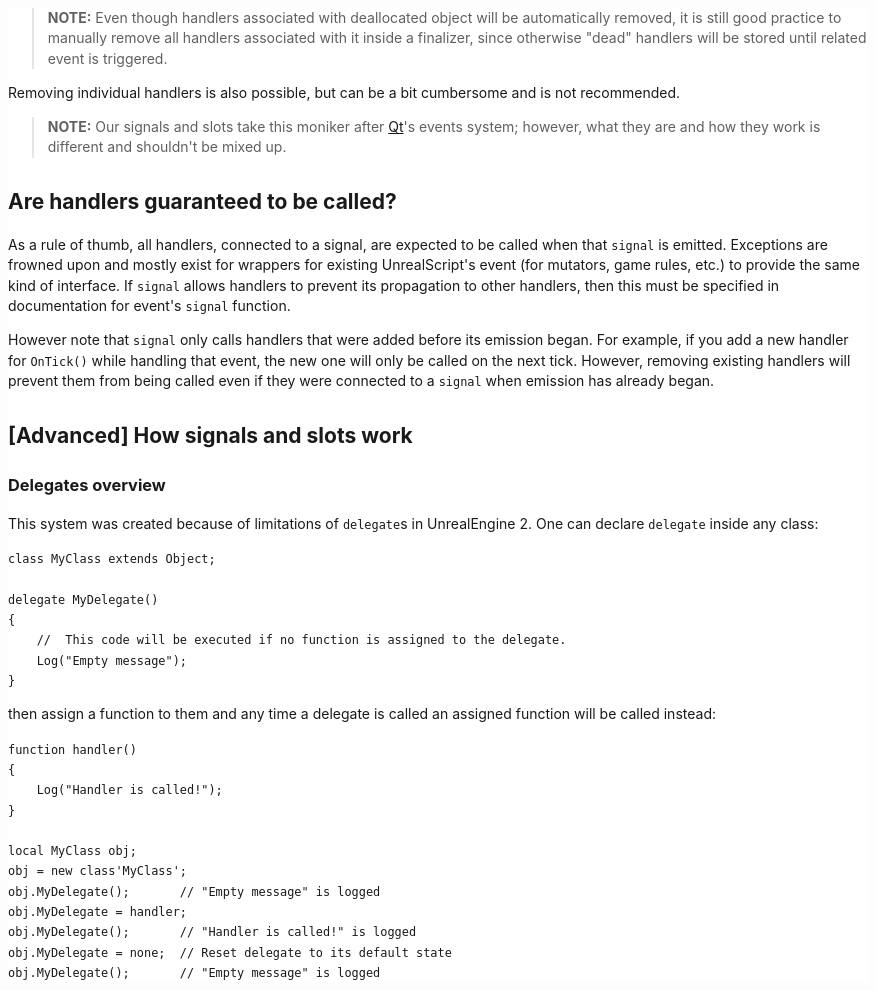 > **NOTE:**
> Even though handlers associated with deallocated object will be automatically
> removed, it is still good practice to manually remove all handlers associated
> with it inside a finalizer, since otherwise "dead" handlers will be stored
> until related event is triggered.

Removing individual handlers is also possible, but can be a bit cumbersome and
is not recommended.

> **NOTE:**
> Our signals and slots take this moniker after [Qt](https://doc.qt.io)'s
> events system;
> however, what they are and how they work is different and shouldn't
> be mixed up.

## Are handlers guaranteed to be called?

As a rule of thumb, all handlers, connected to a signal, are expected to
be called when that `signal` is emitted.
Exceptions are frowned upon and mostly exist for wrappers for existing
UnrealScript's event (for mutators, game rules, etc.) to provide the same
kind of interface.
If `signal` allows handlers to prevent its propagation to other handlers, then
this must be specified in documentation for event's `signal` function.

However note that `signal` only calls handlers that were added before its
emission began.
For example, if you add a new handler for `OnTick()` while handling that event,
the new one will only be called on the next tick.
However, removing existing handlers will prevent them from being called even if
they were connected to a `signal` when emission has already began.

## [Advanced] How signals and slots work

### Delegates overview

This system was created because of limitations of `delegate`s in UnrealEngine 2.
One can declare `delegate` inside any class:

```unrealscript
class MyClass extends Object;

delegate MyDelegate()
{
    //  This code will be executed if no function is assigned to the delegate.
    Log("Empty message");
}
```

then assign a function to them and any time a delegate is called an assigned
function will be called instead:

```unrealscript
function handler()
{
    Log("Handler is called!");
}

local MyClass obj;
obj = new class'MyClass';
obj.MyDelegate();       // "Empty message" is logged
obj.MyDelegate = handler;
obj.MyDelegate();       // "Handler is called!" is logged
obj.MyDelegate = none;  // Reset delegate to its default state
obj.MyDelegate();       // "Empty message" is logged
```
